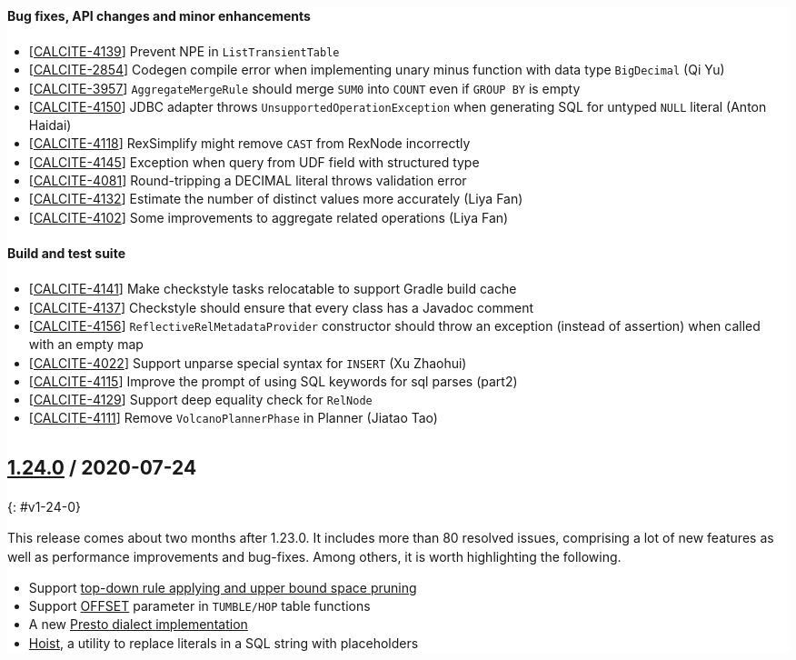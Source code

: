 #### Bug fixes, API changes and minor enhancements
* [<a href="https://issues.apache.org/jira/browse/CALCITE-4139">CALCITE-4139</a>]
Prevent NPE in `ListTransientTable`
* [<a href="https://issues.apache.org/jira/browse/CALCITE-2854">CALCITE-2854</a>]
Codegen compile error when implementing unary minus function with data type `BigDecimal` (Qi Yu)
* [<a href="https://issues.apache.org/jira/browse/CALCITE-3957">CALCITE-3957</a>]
`AggregateMergeRule` should merge `SUM0` into `COUNT` even if `GROUP BY` is empty
* [<a href="https://issues.apache.org/jira/browse/CALCITE-4150">CALCITE-4150</a>]
JDBC adapter throws `UnsupportedOperationException` when generating SQL for untyped `NULL` literal (Anton Haidai)
* [<a href="https://issues.apache.org/jira/browse/CALCITE-4118">CALCITE-4118</a>]
RexSimplify might remove `CAST` from RexNode incorrectly
* [<a href="https://issues.apache.org/jira/browse/CALCITE-4145">CALCITE-4145</a>]
Exception when query from UDF field with structured type
* [<a href="https://issues.apache.org/jira/browse/CALCITE-4081">CALCITE-4081</a>]
Round-tripping a DECIMAL literal throws validation error
* [<a href="https://issues.apache.org/jira/browse/CALCITE-4132">CALCITE-4132</a>]
Estimate the number of distinct values more accurately (Liya Fan)
* [<a href="https://issues.apache.org/jira/browse/CALCITE-4102">CALCITE-4102</a>]
Some improvements to aggregate related operations (Liya Fan)

#### Build and test suite
* [<a href="https://issues.apache.org/jira/browse/CALCITE-4141">CALCITE-4141</a>]
Make checkstyle tasks relocatable to support Gradle build cache
* [<a href="https://issues.apache.org/jira/browse/CALCITE-4137">CALCITE-4137</a>]
Checkstyle should ensure that every class has a Javadoc comment
* [<a href="https://issues.apache.org/jira/browse/CALCITE-4156">CALCITE-4156</a>]
`ReflectiveRelMetadataProvider` constructor should throw an exception (instead of assertion) when called with an empty map
* [<a href="https://issues.apache.org/jira/browse/CALCITE-4022">CALCITE-4022</a>]
Support unparse special syntax for `INSERT` (Xu Zhaohui)
* [<a href="https://issues.apache.org/jira/browse/CALCITE-4115">CALCITE-4115</a>]
Improve the prompt of using SQL keywords for sql parses (part2)
* [<a href="https://issues.apache.org/jira/browse/CALCITE-4129">CALCITE-4129</a>]
Support deep equality check for `RelNode`
* [<a href="https://issues.apache.org/jira/browse/CALCITE-4111">CALCITE-4111</a>]
Remove `VolcanoPlannerPhase` in Planner (Jiatao Tao)


## <a href="https://github.com/apache/calcite/releases/tag/calcite-1.24.0">1.24.0</a> / 2020-07-24
{: #v1-24-0}

This release comes about two months after 1.23.0. It includes more than 80 resolved
issues, comprising a lot of new features as well as performance improvements
and bug-fixes. Among others, it is worth highlighting the following.

* Support [top-down rule applying and upper bound space pruning](https://issues.apache.org/jira/browse/CALCITE-3916)
* Support [OFFSET](https://issues.apache.org/jira/browse/CALCITE-4000) parameter in `TUMBLE/HOP`
table functions
* A new [Presto dialect implementation](https://issues.apache.org/jira/browse/CALCITE-3724)
* [Hoist](https://issues.apache.org/jira/browse/CALCITE-4087), a utility to replace literals in a
SQL string with placeholders
